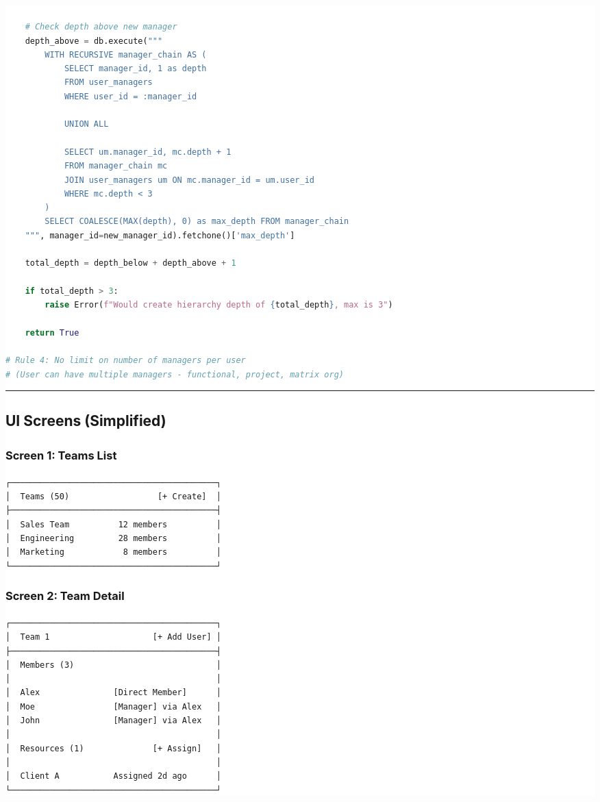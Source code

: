 ```python
    
    # Check depth above new manager
    depth_above = db.execute("""
        WITH RECURSIVE manager_chain AS (
            SELECT manager_id, 1 as depth
            FROM user_managers
            WHERE user_id = :manager_id
            
            UNION ALL
            
            SELECT um.manager_id, mc.depth + 1
            FROM manager_chain mc
            JOIN user_managers um ON mc.manager_id = um.user_id
            WHERE mc.depth < 3
        )
        SELECT COALESCE(MAX(depth), 0) as max_depth FROM manager_chain
    """, manager_id=new_manager_id).fetchone()['max_depth']
    
    total_depth = depth_below + depth_above + 1
    
    if total_depth > 3:
        raise Error(f"Would create hierarchy depth of {total_depth}, max is 3")
    
    return True

# Rule 4: No limit on number of managers per user
# (User can have multiple managers - functional, project, matrix org)
```

---

## UI Screens (Simplified)

### Screen 1: Teams List
```
┌──────────────────────────────────────────┐
│  Teams (50)                  [+ Create]  │
├──────────────────────────────────────────┤
│  Sales Team          12 members          │
│  Engineering         28 members          │
│  Marketing            8 members          │
└──────────────────────────────────────────┘
```

### Screen 2: Team Detail
```
┌──────────────────────────────────────────┐
│  Team 1                     [+ Add User] │
├──────────────────────────────────────────┤
│  Members (3)                             │
│                                          │
│  Alex               [Direct Member]      │
│  Moe                [Manager] via Alex   │
│  John               [Manager] via Alex   │
│                                          │
│  Resources (1)              [+ Assign]   │
│                                          │
│  Client A           Assigned 2d ago      │
└──────────────────────────────────────────┘
```
